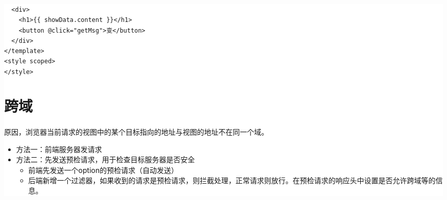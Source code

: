 ```vue
  <div>
    <h1>{{ showData.content }}</h1>
    <button @click="getMsg">变</button>
  </div>
</template>
<style scoped>
</style>
```

# 跨域

原因，浏览器当前请求的视图中的某个目标指向的地址与视图的地址不在同一个域。

- 方法一：前端服务器发请求
- 方法二：先发送预检请求，用于检查目标服务器是否安全
  - 前端先发送一个option的预检请求（自动发送）
  - 后端新增一个过滤器，如果收到的请求是预检请求，则拦截处理，正常请求则放行。在预检请求的响应头中设置是否允许跨域等的信息。
